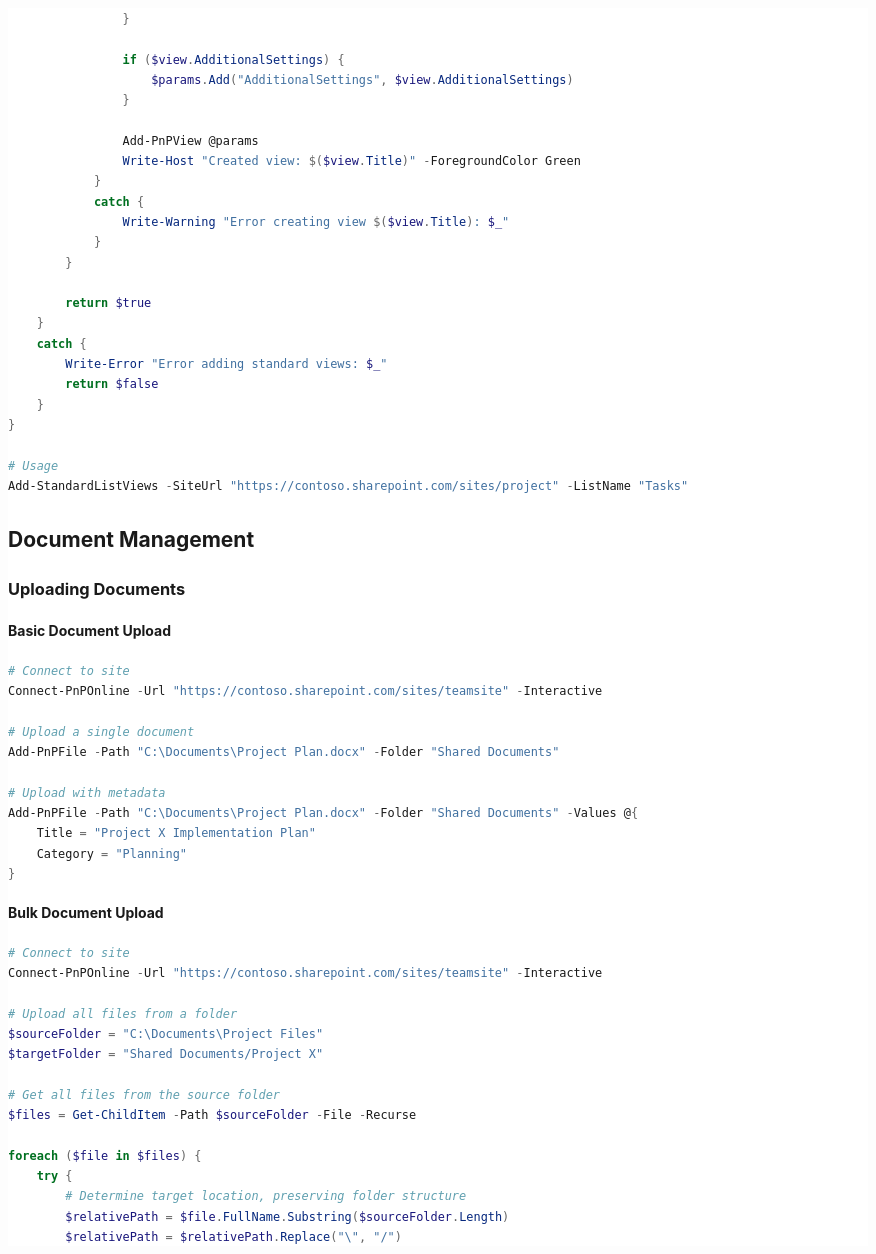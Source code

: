 ```powershell
                }
                
                if ($view.AdditionalSettings) {
                    $params.Add("AdditionalSettings", $view.AdditionalSettings)
                }
                
                Add-PnPView @params
                Write-Host "Created view: $($view.Title)" -ForegroundColor Green
            }
            catch {
                Write-Warning "Error creating view $($view.Title): $_"
            }
        }
        
        return $true
    }
    catch {
        Write-Error "Error adding standard views: $_"
        return $false
    }
}

# Usage
Add-StandardListViews -SiteUrl "https://contoso.sharepoint.com/sites/project" -ListName "Tasks"
```

## Document Management

### Uploading Documents

#### Basic Document Upload

```powershell
# Connect to site
Connect-PnPOnline -Url "https://contoso.sharepoint.com/sites/teamsite" -Interactive

# Upload a single document
Add-PnPFile -Path "C:\Documents\Project Plan.docx" -Folder "Shared Documents"

# Upload with metadata
Add-PnPFile -Path "C:\Documents\Project Plan.docx" -Folder "Shared Documents" -Values @{
    Title = "Project X Implementation Plan"
    Category = "Planning"
}
```

#### Bulk Document Upload

```powershell
# Connect to site
Connect-PnPOnline -Url "https://contoso.sharepoint.com/sites/teamsite" -Interactive

# Upload all files from a folder
$sourceFolder = "C:\Documents\Project Files"
$targetFolder = "Shared Documents/Project X"

# Get all files from the source folder
$files = Get-ChildItem -Path $sourceFolder -File -Recurse

foreach ($file in $files) {
    try {
        # Determine target location, preserving folder structure
        $relativePath = $file.FullName.Substring($sourceFolder.Length)
        $relativePath = $relativePath.Replace("\", "/")
```